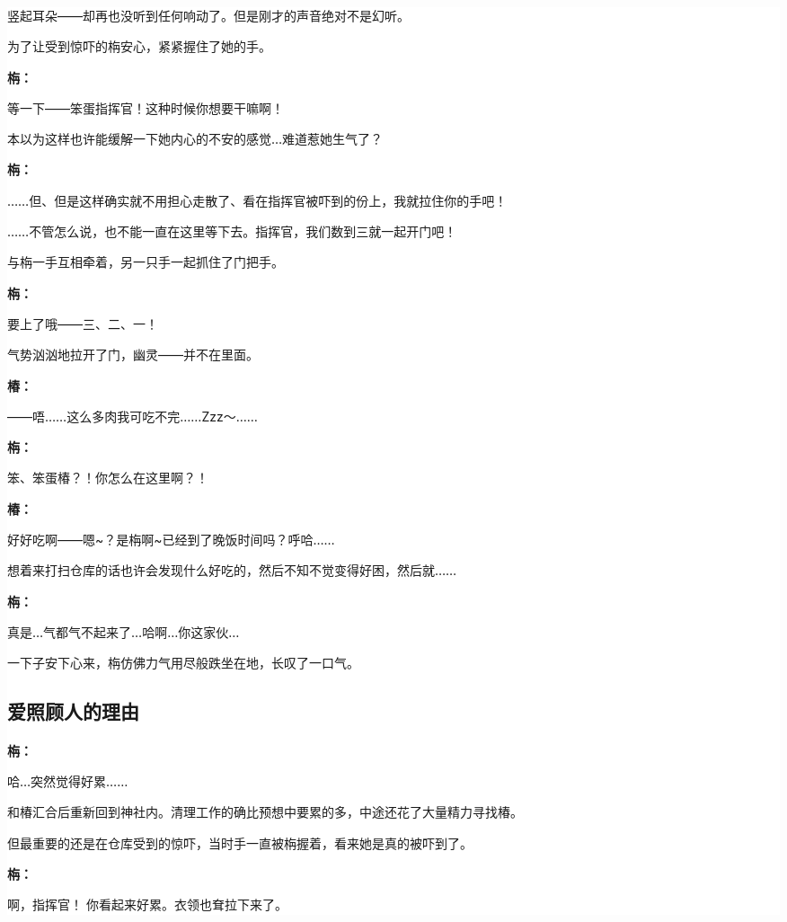 竖起耳朵——却再也没听到任何响动了。但是刚才的声音绝对不是幻听。

为了让受到惊吓的栴安心，紧紧握住了她的手。

**栴：**
> </span>
等一下——笨蛋指挥官！这种时候你想要干嘛啊！

本以为这样也许能缓解一下她内心的不安的感觉…难道惹她生气了？

**栴：**
> </span>
……但、但是这样确实就不用担心走散了、看在指挥官被吓到的份上，我就拉住你的手吧！

……不管怎么说，也不能一直在这里等下去。指挥官，我们数到三就一起开门吧！

与栴一手互相牵着，另一只手一起抓住了门把手。

**栴：**
> </span>
要上了哦——三、二、一！

气势汹汹地拉开了门，幽灵——并不在里面。

**椿：**
> </span>
——唔……这么多肉我可吃不完……Zzz～……

**栴：**
> </span>
笨、笨蛋椿？！你怎么在这里啊？！

**椿：**
> </span>
好好吃啊——嗯~？是栴啊~已经到了晚饭时间吗？呼哈……

想着来打扫仓库的话也许会发现什么好吃的，然后不知不觉变得好困，然后就……

**栴：**
> </span>
真是…气都气不起来了…哈啊…你这家伙…

一下子安下心来，栴仿佛力气用尽般跌坐在地，长叹了一口气。


## 爱照顾人的理由

**栴：**
> </span>
哈…突然觉得好累……

和椿汇合后重新回到神社内。清理工作的确比预想中要累的多，中途还花了大量精力寻找椿。

但最重要的还是在仓库受到的惊吓，当时手一直被栴握着，看来她是真的被吓到了。

**栴：**
> </span>
啊，指挥官！ 你看起来好累。衣领也耷拉下来了。
